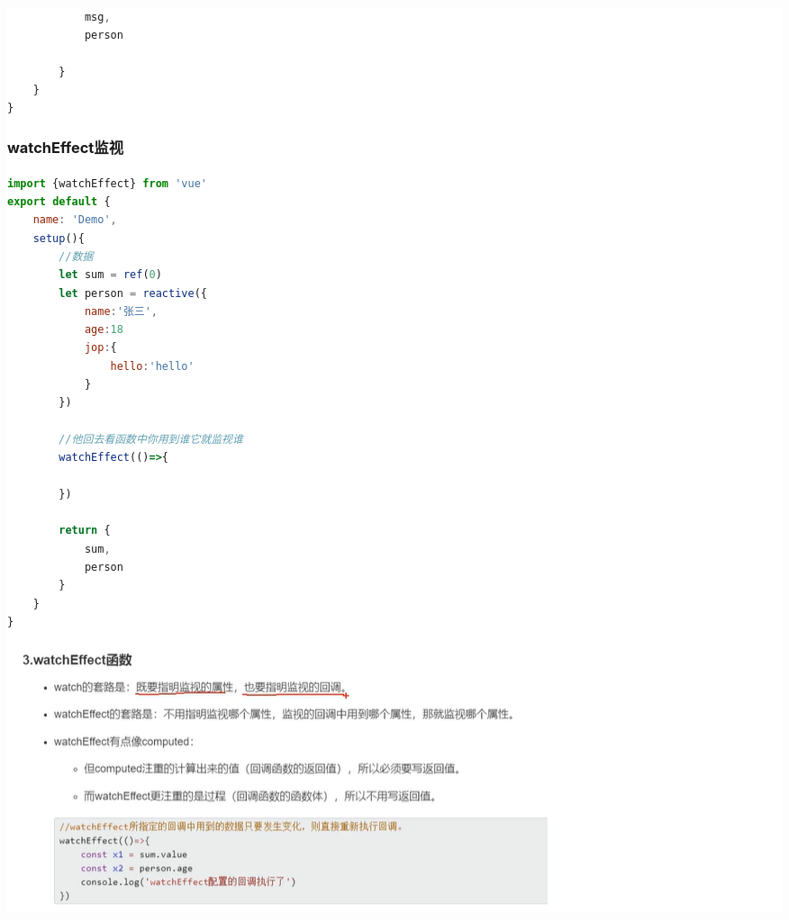 ```js
            msg,
            person
            
        }
    }
}
```

###  watchEffect监视

```js
import {watchEffect} from 'vue'
export default {
    name: 'Demo',
    setup(){
        //数据
        let sum = ref(0)
        let person = reactive({
            name:'张三',
            age:18
            jop:{
            	hello:'hello'
        	}
        })
        
        //他回去看函数中你用到谁它就监视谁
        watchEffect(()=>{
            
        })
        
        return {
            sum,
            person
        }
    }
}
```

![](.\图片/Snipaste_2022-05-07_16-35-35.png)
